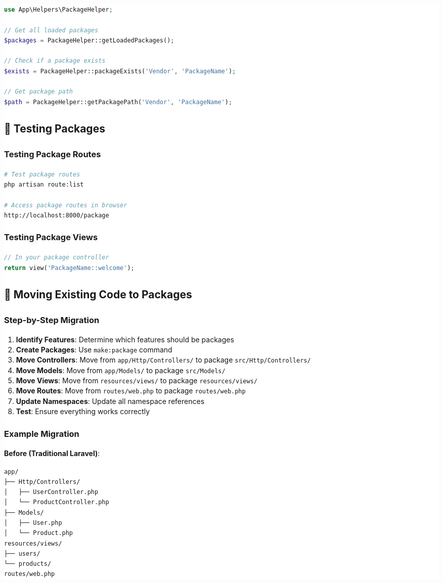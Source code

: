 ```php
use App\Helpers\PackageHelper;

// Get all loaded packages
$packages = PackageHelper::getLoadedPackages();

// Check if a package exists
$exists = PackageHelper::packageExists('Vendor', 'PackageName');

// Get package path
$path = PackageHelper::getPackagePath('Vendor', 'PackageName');
```

## 🧪 Testing Packages

### Testing Package Routes

```bash
# Test package routes
php artisan route:list

# Access package routes in browser
http://localhost:8000/package
```

### Testing Package Views

```php
// In your package controller
return view('PackageName::welcome');
```

## 📁 Moving Existing Code to Packages

### Step-by-Step Migration

1. **Identify Features**: Determine which features should be packages
2. **Create Packages**: Use `make:package` command
3. **Move Controllers**: Move from `app/Http/Controllers/` to package `src/Http/Controllers/`
4. **Move Models**: Move from `app/Models/` to package `src/Models/`
5. **Move Views**: Move from `resources/views/` to package `resources/views/`
6. **Move Routes**: Move from `routes/web.php` to package `routes/web.php`
7. **Update Namespaces**: Update all namespace references
8. **Test**: Ensure everything works correctly

### Example Migration

**Before (Traditional Laravel)**:
```
app/
├── Http/Controllers/
│   ├── UserController.php
│   └── ProductController.php
├── Models/
│   ├── User.php
│   └── Product.php
resources/views/
├── users/
└── products/
routes/web.php
```
